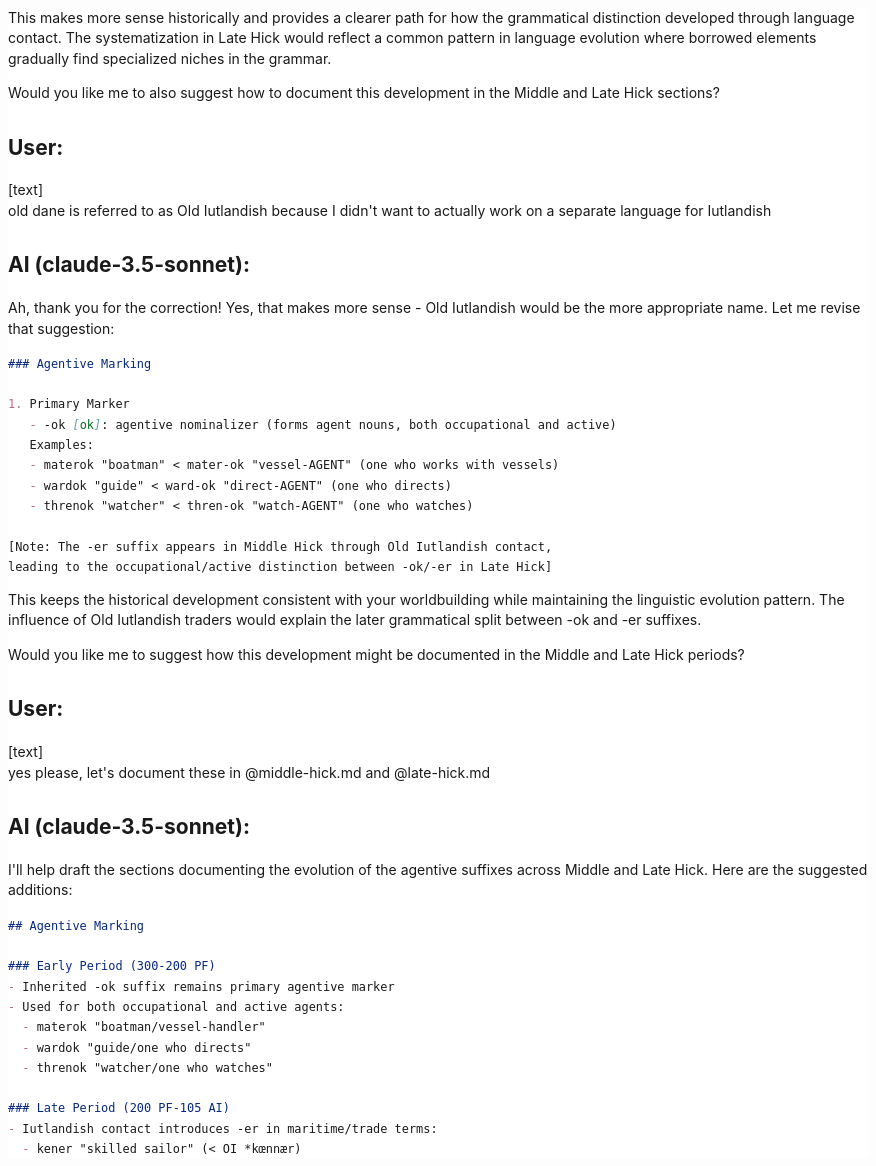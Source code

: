 This makes more sense historically and provides a clearer path for how the grammatical distinction developed through language contact. The systematization in Late Hick would reflect a common pattern in language evolution where borrowed elements gradually find specialized niches in the grammar.

Would you like me to also suggest how to document this development in the Middle and Late Hick sections?

## User:


[text]  
old dane is referred to as Old Iutlandish because I didn't want to actually work on a separate language for Iutlandish


## AI (claude-3.5-sonnet):



Ah, thank you for the correction! Yes, that makes more sense - Old Iutlandish would be the more appropriate name. Let me revise that suggestion:

````markdown:site/@/languages/hickic/seneran/early-hick/_index.md
### Agentive Marking

1. Primary Marker
   - -ok [ok]: agentive nominalizer (forms agent nouns, both occupational and active)
   Examples:
   - materok "boatman" < mater-ok "vessel-AGENT" (one who works with vessels)
   - wardok "guide" < ward-ok "direct-AGENT" (one who directs)
   - threnok "watcher" < thren-ok "watch-AGENT" (one who watches)

[Note: The -er suffix appears in Middle Hick through Old Iutlandish contact, 
leading to the occupational/active distinction between -ok/-er in Late Hick]
````

This keeps the historical development consistent with your worldbuilding while maintaining the linguistic evolution pattern. The influence of Old Iutlandish traders would explain the later grammatical split between -ok and -er suffixes.

Would you like me to suggest how this development might be documented in the Middle and Late Hick periods?

## User:


[text]  
yes please, let's document these in @middle-hick.md and @late-hick.md 


## AI (claude-3.5-sonnet):

I'll help draft the sections documenting the evolution of the agentive suffixes across Middle and Late Hick. Here are the suggested additions:

````markdown:site/@/languages/hickic/seneran/middle-hick.md
## Agentive Marking

### Early Period (300-200 PF)
- Inherited -ok suffix remains primary agentive marker
- Used for both occupational and active agents:
  - materok "boatman/vessel-handler"
  - wardok "guide/one who directs"
  - threnok "watcher/one who watches"

### Late Period (200 PF-105 AI)
- Iutlandish contact introduces -er in maritime/trade terms:
  - kener "skilled sailor" (< OI *kœnnær)
````